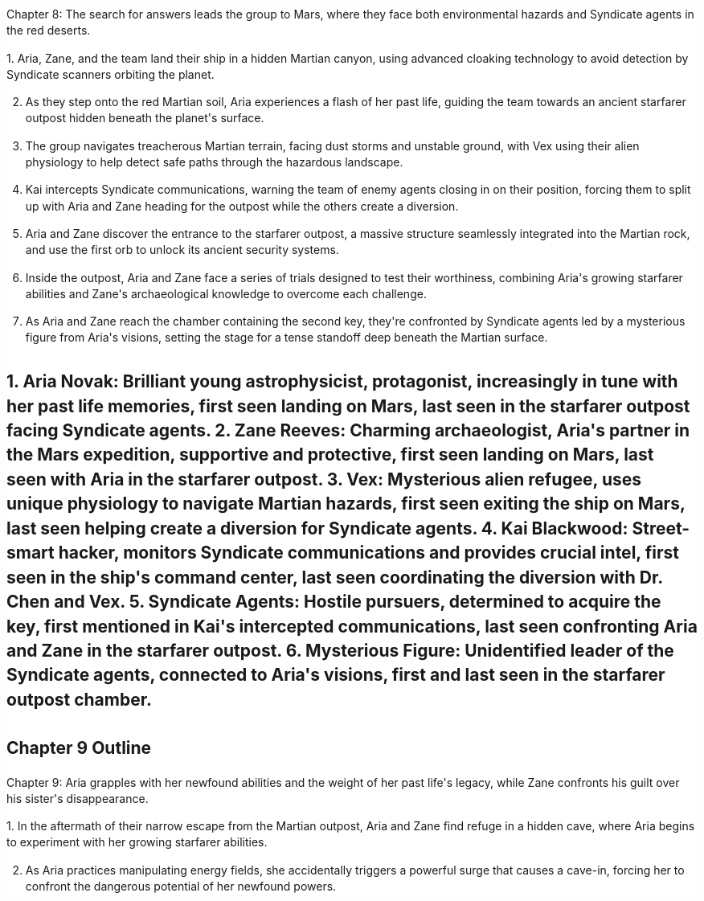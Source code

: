 <synopsis>Chapter 8: The search for answers leads the group to Mars, where they face both environmental hazards and Syndicate agents in the red deserts.</synopsis>

<events>
1. Aria, Zane, and the team land their ship in a hidden Martian canyon, using advanced cloaking technology to avoid detection by Syndicate scanners orbiting the planet.

2. As they step onto the red Martian soil, Aria experiences a flash of her past life, guiding the team towards an ancient starfarer outpost hidden beneath the planet's surface.

3. The group navigates treacherous Martian terrain, facing dust storms and unstable ground, with Vex using their alien physiology to help detect safe paths through the hazardous landscape.

4. Kai intercepts Syndicate communications, warning the team of enemy agents closing in on their position, forcing them to split up with Aria and Zane heading for the outpost while the others create a diversion.

5. Aria and Zane discover the entrance to the starfarer outpost, a massive structure seamlessly integrated into the Martian rock, and use the first orb to unlock its ancient security systems.

6. Inside the outpost, Aria and Zane face a series of trials designed to test their worthiness, combining Aria's growing starfarer abilities and Zane's archaeological knowledge to overcome each challenge.

7. As Aria and Zane reach the chamber containing the second key, they're confronted by Syndicate agents led by a mysterious figure from Aria's visions, setting the stage for a tense standoff deep beneath the Martian surface.

</events>

<characters>1. Aria Novak: Brilliant young astrophysicist, protagonist, increasingly in tune with her past life memories, first seen landing on Mars, last seen in the starfarer outpost facing Syndicate agents.
2. Zane Reeves: Charming archaeologist, Aria's partner in the Mars expedition, supportive and protective, first seen landing on Mars, last seen with Aria in the starfarer outpost.
3. Vex: Mysterious alien refugee, uses unique physiology to navigate Martian hazards, first seen exiting the ship on Mars, last seen helping create a diversion for Syndicate agents.
4. Kai Blackwood: Street-smart hacker, monitors Syndicate communications and provides crucial intel, first seen in the ship's command center, last seen coordinating the diversion with Dr. Chen and Vex.
5. Syndicate Agents: Hostile pursuers, determined to acquire the key, first mentioned in Kai's intercepted communications, last seen confronting Aria and Zane in the starfarer outpost.
6. Mysterious Figure: Unidentified leader of the Syndicate agents, connected to Aria's visions, first and last seen in the starfarer outpost chamber.</characters>
----------------
## Chapter 9 Outline

<synopsis>Chapter 9: Aria grapples with her newfound abilities and the weight of her past life's legacy, while Zane confronts his guilt over his sister's disappearance.</synopsis>

<events>
1. In the aftermath of their narrow escape from the Martian outpost, Aria and Zane find refuge in a hidden cave, where Aria begins to experiment with her growing starfarer abilities.

2. As Aria practices manipulating energy fields, she accidentally triggers a powerful surge that causes a cave-in, forcing her to confront the dangerous potential of her newfound powers.
